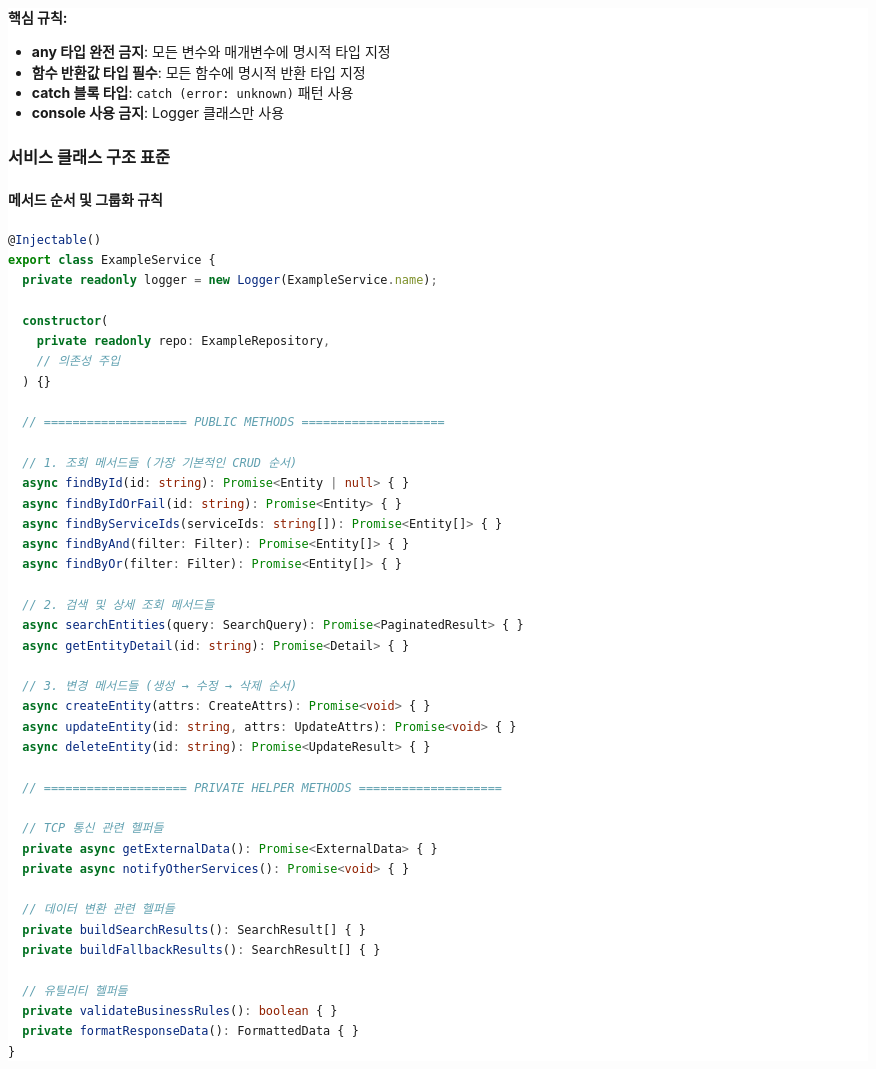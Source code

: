 **핵심 규칙:**
- **any 타입 완전 금지**: 모든 변수와 매개변수에 명시적 타입 지정
- **함수 반환값 타입 필수**: 모든 함수에 명시적 반환 타입 지정
- **catch 블록 타입**: `catch (error: unknown)` 패턴 사용
- **console 사용 금지**: Logger 클래스만 사용

### 서비스 클래스 구조 표준

#### 메서드 순서 및 그룹화 규칙
```typescript
@Injectable()
export class ExampleService {
  private readonly logger = new Logger(ExampleService.name);

  constructor(
    private readonly repo: ExampleRepository,
    // 의존성 주입
  ) {}

  // ==================== PUBLIC METHODS ====================

  // 1. 조회 메서드들 (가장 기본적인 CRUD 순서)
  async findById(id: string): Promise<Entity | null> { }
  async findByIdOrFail(id: string): Promise<Entity> { }
  async findByServiceIds(serviceIds: string[]): Promise<Entity[]> { }
  async findByAnd(filter: Filter): Promise<Entity[]> { }
  async findByOr(filter: Filter): Promise<Entity[]> { }

  // 2. 검색 및 상세 조회 메서드들  
  async searchEntities(query: SearchQuery): Promise<PaginatedResult> { }
  async getEntityDetail(id: string): Promise<Detail> { }

  // 3. 변경 메서드들 (생성 → 수정 → 삭제 순서)
  async createEntity(attrs: CreateAttrs): Promise<void> { }
  async updateEntity(id: string, attrs: UpdateAttrs): Promise<void> { }
  async deleteEntity(id: string): Promise<UpdateResult> { }

  // ==================== PRIVATE HELPER METHODS ====================

  // TCP 통신 관련 헬퍼들
  private async getExternalData(): Promise<ExternalData> { }
  private async notifyOtherServices(): Promise<void> { }

  // 데이터 변환 관련 헬퍼들
  private buildSearchResults(): SearchResult[] { }
  private buildFallbackResults(): SearchResult[] { }
  
  // 유틸리티 헬퍼들
  private validateBusinessRules(): boolean { }
  private formatResponseData(): FormattedData { }
}
```
